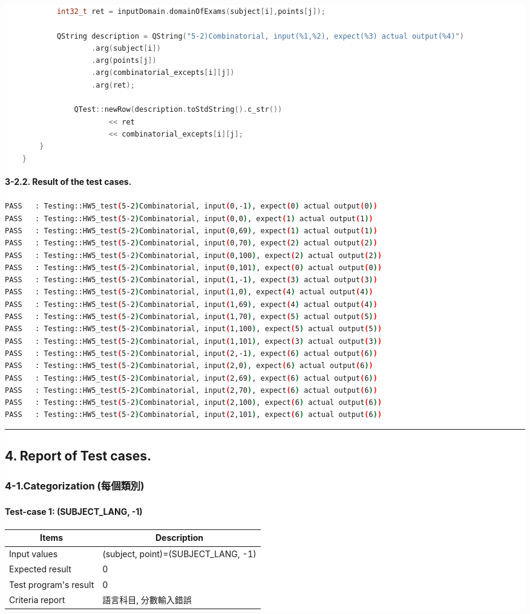 ```c {.line-numbers}
            int32_t ret = inputDomain.domainOfExams(subject[i],points[j]);

            QString description = QString("5-2)Combinatorial, input(%1,%2), expect(%3) actual output(%4)")
                    .arg(subject[i])
                    .arg(points[j])
                    .arg(combinatorial_excepts[i][j])
                    .arg(ret);

                QTest::newRow(description.toStdString().c_str())
                        << ret
                        << combinatorial_excepts[i][j];
        }
    }
```
#### 3-2.2. Result of the test cases.
```sh {.line-numbers}
PASS   : Testing::HW5_test(5-2)Combinatorial, input(0,-1), expect(0) actual output(0))
PASS   : Testing::HW5_test(5-2)Combinatorial, input(0,0), expect(1) actual output(1))
PASS   : Testing::HW5_test(5-2)Combinatorial, input(0,69), expect(1) actual output(1))
PASS   : Testing::HW5_test(5-2)Combinatorial, input(0,70), expect(2) actual output(2))
PASS   : Testing::HW5_test(5-2)Combinatorial, input(0,100), expect(2) actual output(2))
PASS   : Testing::HW5_test(5-2)Combinatorial, input(0,101), expect(0) actual output(0))
PASS   : Testing::HW5_test(5-2)Combinatorial, input(1,-1), expect(3) actual output(3))
PASS   : Testing::HW5_test(5-2)Combinatorial, input(1,0), expect(4) actual output(4))
PASS   : Testing::HW5_test(5-2)Combinatorial, input(1,69), expect(4) actual output(4))
PASS   : Testing::HW5_test(5-2)Combinatorial, input(1,70), expect(5) actual output(5))
PASS   : Testing::HW5_test(5-2)Combinatorial, input(1,100), expect(5) actual output(5))
PASS   : Testing::HW5_test(5-2)Combinatorial, input(1,101), expect(3) actual output(3))
PASS   : Testing::HW5_test(5-2)Combinatorial, input(2,-1), expect(6) actual output(6))
PASS   : Testing::HW5_test(5-2)Combinatorial, input(2,0), expect(6) actual output(6))
PASS   : Testing::HW5_test(5-2)Combinatorial, input(2,69), expect(6) actual output(6))
PASS   : Testing::HW5_test(5-2)Combinatorial, input(2,70), expect(6) actual output(6))
PASS   : Testing::HW5_test(5-2)Combinatorial, input(2,100), expect(6) actual output(6))
PASS   : Testing::HW5_test(5-2)Combinatorial, input(2,101), expect(6) actual output(6))
```
---

## 4. Report of Test cases.
### 4-1.Categorization (每個類別)

#### **Test-case 1: (SUBJECT_LANG, -1)**
|Items|Description|
|----|----|
|Input values|(subject, point)=(SUBJECT_LANG, -1)|
|Expected result|0|
|Test program's result|0|
|Criteria report| 語言科目, 分數輸入錯誤|

